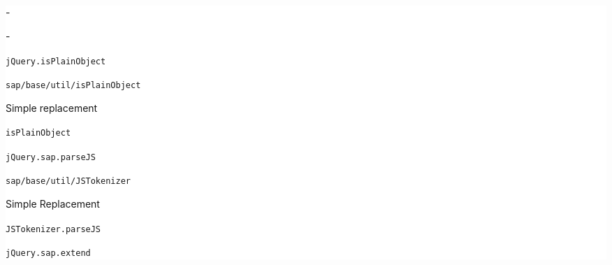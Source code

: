 </td>
<td valign="top">

\-

</td>
<td valign="top">

\-

</td>
</tr>
<tr>
<td valign="top">

`jQuery.isPlainObject` 

</td>
<td valign="top">

`sap/base/util/isPlainObject` 

</td>
<td valign="top">

Simple replacement

</td>
<td valign="top">

`isPlainObject` 

</td>
</tr>
<tr>
<td valign="top">

`jQuery.sap.parseJS` 

</td>
<td valign="top">

`sap/base/util/JSTokenizer` 

</td>
<td valign="top">

Simple Replacement

</td>
<td valign="top">

`JSTokenizer.parseJS` 

</td>
</tr>
<tr>
<td valign="top">

`jQuery.sap.extend` 
